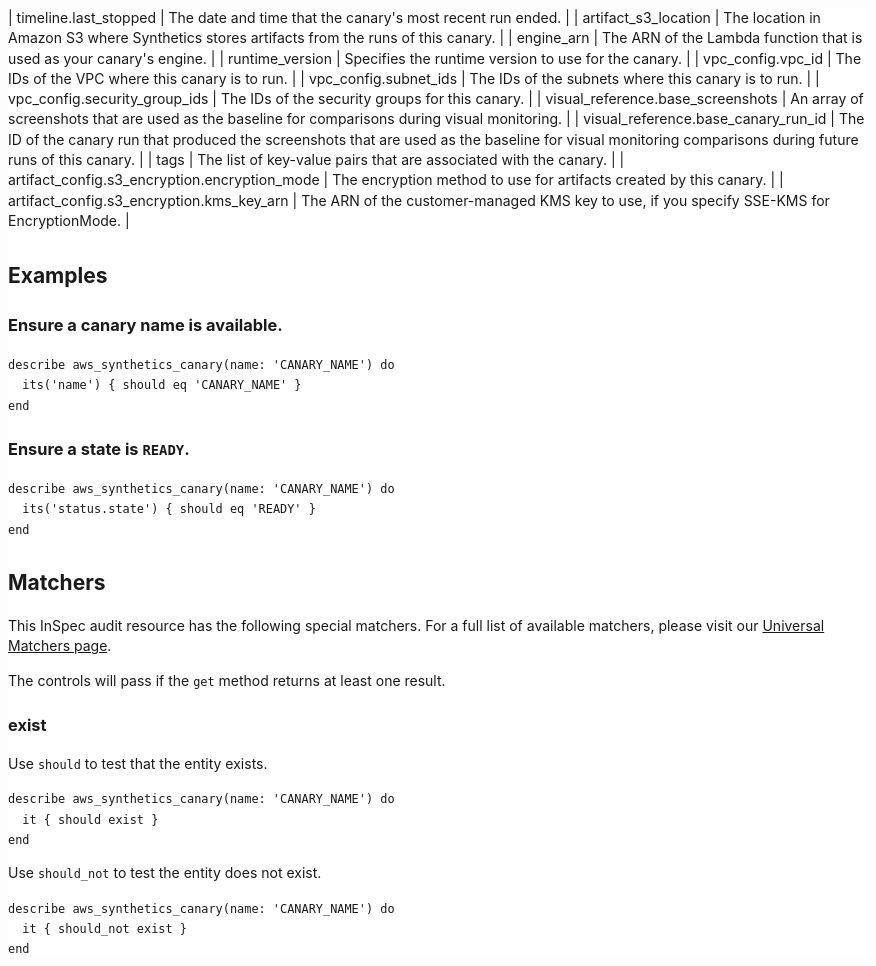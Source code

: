 | timeline.last_stopped | The date and time that the canary's most recent run ended. |
| artifact_s3_location | The location in Amazon S3 where Synthetics stores artifacts from the runs of this canary. |
| engine_arn | The ARN of the Lambda function that is used as your canary's engine. |
| runtime_version | Specifies the runtime version to use for the canary. |
| vpc_config.vpc_id | The IDs of the VPC where this canary is to run. |
| vpc_config.subnet_ids | The IDs of the subnets where this canary is to run. |
| vpc_config.security_group_ids | The IDs of the security groups for this canary. |
| visual_reference.base_screenshots | An array of screenshots that are used as the baseline for comparisons during visual monitoring. |
| visual_reference.base_canary_run_id | The ID of the canary run that produced the screenshots that are used as the baseline for visual monitoring comparisons during future runs of this canary. |
| tags | The list of key-value pairs that are associated with the canary. |
| artifact_config.s3_encryption.encryption_mode | The encryption method to use for artifacts created by this canary. |
| artifact_config.s3_encryption.kms_key_arn | The ARN of the customer-managed KMS key to use, if you specify SSE-KMS for EncryptionMode. |

## Examples

### Ensure a canary name is available.
    describe aws_synthetics_canary(name: 'CANARY_NAME') do
      its('name') { should eq 'CANARY_NAME' }
    end

### Ensure a state is `READY`.
    describe aws_synthetics_canary(name: 'CANARY_NAME') do
      its('status.state') { should eq 'READY' }
    end

## Matchers

This InSpec audit resource has the following special matchers. For a full list of available matchers, please visit our [Universal Matchers page](https://www.inspec.io/docs/reference/matchers/).

The controls will pass if the `get` method returns at least one result.

### exist

Use `should` to test that the entity exists.

    describe aws_synthetics_canary(name: 'CANARY_NAME') do
      it { should exist }
    end

Use `should_not` to test the entity does not exist.

    describe aws_synthetics_canary(name: 'CANARY_NAME') do
      it { should_not exist }
    end
